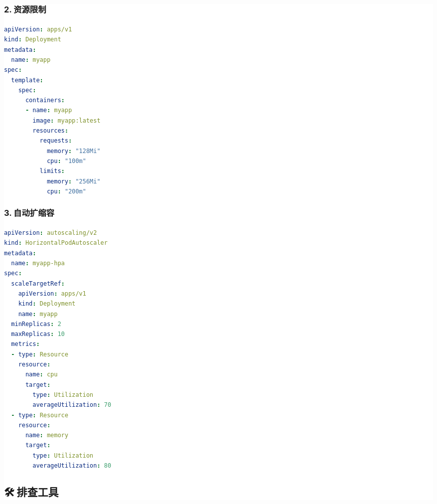 ### 2. 资源限制
```yaml
apiVersion: apps/v1
kind: Deployment
metadata:
  name: myapp
spec:
  template:
    spec:
      containers:
      - name: myapp
        image: myapp:latest
        resources:
          requests:
            memory: "128Mi"
            cpu: "100m"
          limits:
            memory: "256Mi"
            cpu: "200m"
```

### 3. 自动扩缩容
```yaml
apiVersion: autoscaling/v2
kind: HorizontalPodAutoscaler
metadata:
  name: myapp-hpa
spec:
  scaleTargetRef:
    apiVersion: apps/v1
    kind: Deployment
    name: myapp
  minReplicas: 2
  maxReplicas: 10
  metrics:
  - type: Resource
    resource:
      name: cpu
      target:
        type: Utilization
        averageUtilization: 70
  - type: Resource
    resource:
      name: memory
      target:
        type: Utilization
        averageUtilization: 80
```

## 🛠️ 排查工具
